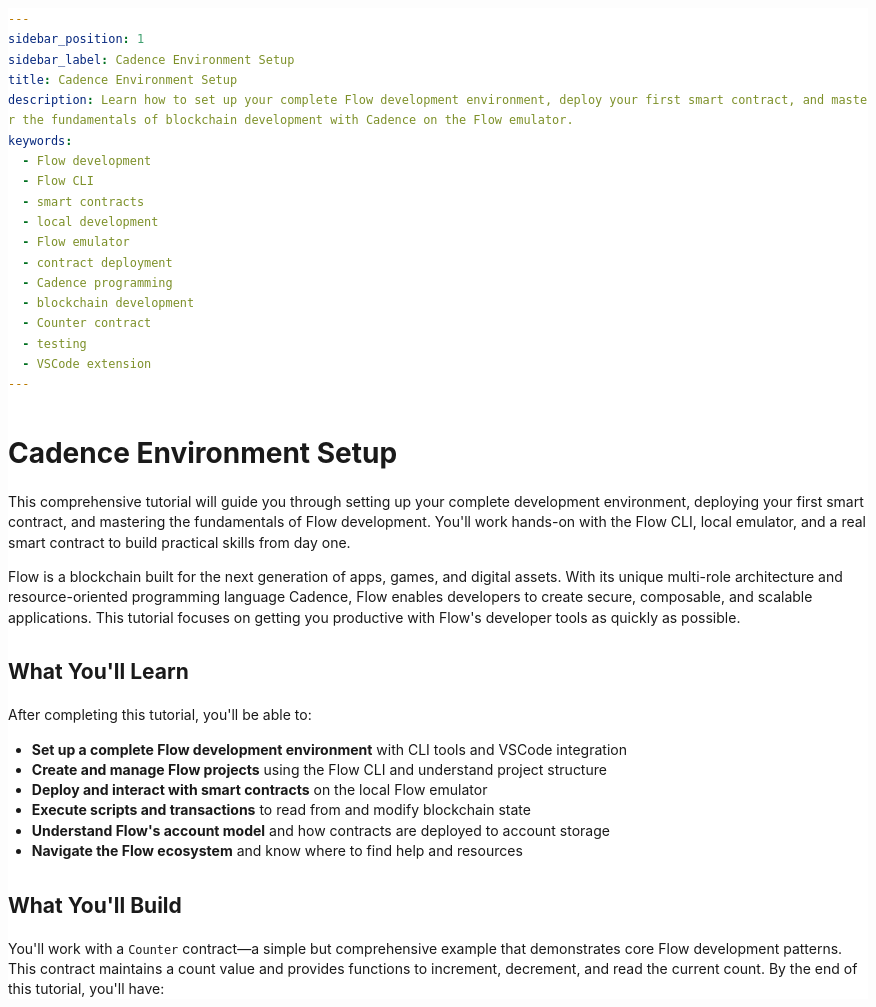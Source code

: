 ```yaml
---
sidebar_position: 1
sidebar_label: Cadence Environment Setup
title: Cadence Environment Setup
description: Learn how to set up your complete Flow development environment, deploy your first smart contract, and master the fundamentals of blockchain development with Cadence on the Flow emulator.
keywords:
  - Flow development
  - Flow CLI
  - smart contracts
  - local development
  - Flow emulator
  - contract deployment
  - Cadence programming
  - blockchain development
  - Counter contract
  - testing
  - VSCode extension
---
```


# Cadence Environment Setup

This comprehensive tutorial will guide you through setting up your complete development environment, deploying your first smart contract, and mastering the fundamentals of Flow development. You'll work hands-on with the Flow CLI, local emulator, and a real smart contract to build practical skills from day one.

Flow is a blockchain built for the next generation of apps, games, and digital assets. With its unique multi-role architecture and resource-oriented programming language Cadence, Flow enables developers to create secure, composable, and scalable applications. This tutorial focuses on getting you productive with Flow's developer tools as quickly as possible.

## What You'll Learn

After completing this tutorial, you'll be able to:

- **Set up a complete Flow development environment** with CLI tools and VSCode integration
- **Create and manage Flow projects** using the Flow CLI and understand project structure
- **Deploy and interact with smart contracts** on the local Flow emulator
- **Execute scripts and transactions** to read from and modify blockchain state
- **Understand Flow's account model** and how contracts are deployed to account storage
- **Navigate the Flow ecosystem** and know where to find help and resources

## What You'll Build

You'll work with a `Counter` contract—a simple but comprehensive example that demonstrates core Flow development patterns. This contract maintains a count value and provides functions to increment, decrement, and read the current count. By the end of this tutorial, you'll have:
